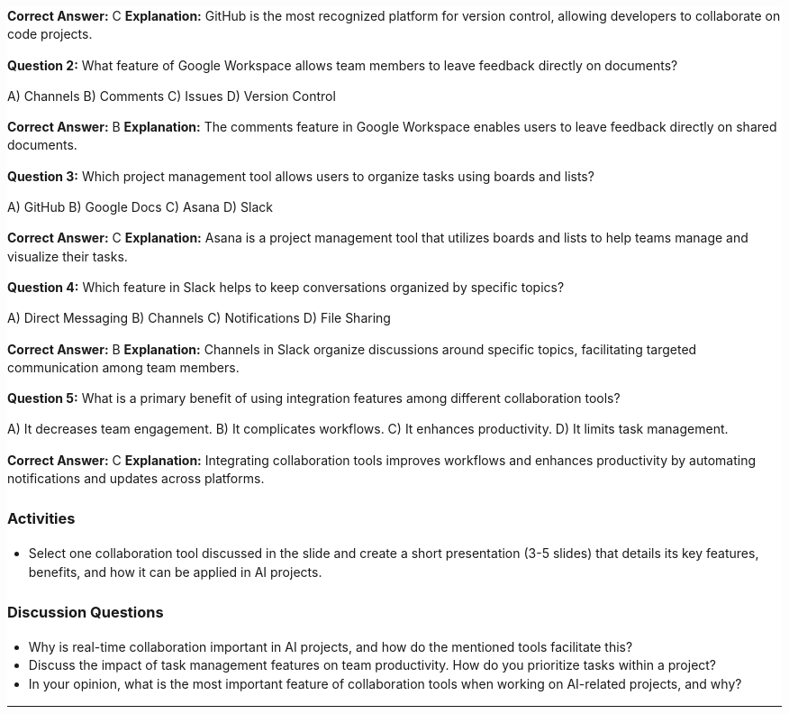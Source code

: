 **Correct Answer:** C
**Explanation:** GitHub is the most recognized platform for version control, allowing developers to collaborate on code projects.

**Question 2:** What feature of Google Workspace allows team members to leave feedback directly on documents?

  A) Channels
  B) Comments
  C) Issues
  D) Version Control

**Correct Answer:** B
**Explanation:** The comments feature in Google Workspace enables users to leave feedback directly on shared documents.

**Question 3:** Which project management tool allows users to organize tasks using boards and lists?

  A) GitHub
  B) Google Docs
  C) Asana
  D) Slack

**Correct Answer:** C
**Explanation:** Asana is a project management tool that utilizes boards and lists to help teams manage and visualize their tasks.

**Question 4:** Which feature in Slack helps to keep conversations organized by specific topics?

  A) Direct Messaging
  B) Channels
  C) Notifications
  D) File Sharing

**Correct Answer:** B
**Explanation:** Channels in Slack organize discussions around specific topics, facilitating targeted communication among team members.

**Question 5:** What is a primary benefit of using integration features among different collaboration tools?

  A) It decreases team engagement.
  B) It complicates workflows.
  C) It enhances productivity.
  D) It limits task management.

**Correct Answer:** C
**Explanation:** Integrating collaboration tools improves workflows and enhances productivity by automating notifications and updates across platforms.

### Activities
- Select one collaboration tool discussed in the slide and create a short presentation (3-5 slides) that details its key features, benefits, and how it can be applied in AI projects.

### Discussion Questions
- Why is real-time collaboration important in AI projects, and how do the mentioned tools facilitate this?
- Discuss the impact of task management features on team productivity. How do you prioritize tasks within a project?
- In your opinion, what is the most important feature of collaboration tools when working on AI-related projects, and why?

---